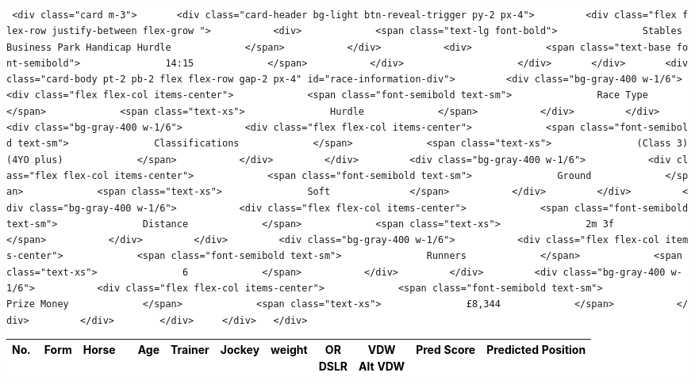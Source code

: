      <div class="card m-3">       <div class="card-header bg-light btn-reveal-trigger py-2 px-4">         <div class="flex flex-row justify-between flex-grow ">           <div>             <span class="text-lg font-bold">               Stables Business Park Handicap Hurdle             </span>           </div>           <div>             <span class="text-base font-semibold">               14:15             </span>           </div>                    </div>       </div>       <div class="card-body pt-2 pb-2 flex flex-row gap-2 px-4" id="race-information-div">         <div class="bg-gray-400 w-1/6">           <div class="flex flex-col items-center">             <span class="font-semibold text-sm">               Race Type             </span>             <span class="text-xs">               Hurdle             </span>           </div>         </div>         <div class="bg-gray-400 w-1/6">           <div class="flex flex-col items-center">             <span class="font-semibold text-sm">               Classifications             </span>             <span class="text-xs">               (Class 3) (4YO plus)             </span>           </div>         </div>         <div class="bg-gray-400 w-1/6">           <div class="flex flex-col items-center">             <span class="font-semibold text-sm">               Ground             </span>             <span class="text-xs">               Soft              </span>           </div>         </div>         <div class="bg-gray-400 w-1/6">           <div class="flex flex-col items-center">             <span class="font-semibold text-sm">               Distance             </span>             <span class="text-xs">               2m 3f             </span>           </div>         </div>         <div class="bg-gray-400 w-1/6">           <div class="flex flex-col items-center">             <span class="font-semibold text-sm">               Runners             </span>             <span class="text-xs">               6             </span>           </div>         </div>         <div class="bg-gray-400 w-1/6">           <div class="flex flex-col items-center">             <span class="font-semibold text-sm">               Prize Money             </span>             <span class="text-xs">               £8,344             </span>           </div>         </div>        </div>     </div>   </div>

<div class="table-responsive">
<table class="racecard table table-hover" id="14:15 Taunton" style="color: black; width: auto !important; margin-left: auto; margin-right: auto;">
<thead>
<tr>
<th style="text-align:center;">
No. 
</th>
<th style="text-align:left;">
Form
</th>
<th style="text-align:center;">
Horse
</th>
<th style="text-align:left;">
</th>
<th style="text-align:center;">
Age
</th>
<th style="text-align:left;">
Trainer
</th>
<th style="text-align:left;">
Jockey
</th>
<th style="text-align:center;">
weight
</th>
<th style="text-align:center;">
OR <br> DSLR
</th>
<th style="text-align:center;">
VDW <br> Alt VDW
</th>
<th style="text-align:center;">
Pred Score
</th>
<th style="text-align:center;">
Predicted Position